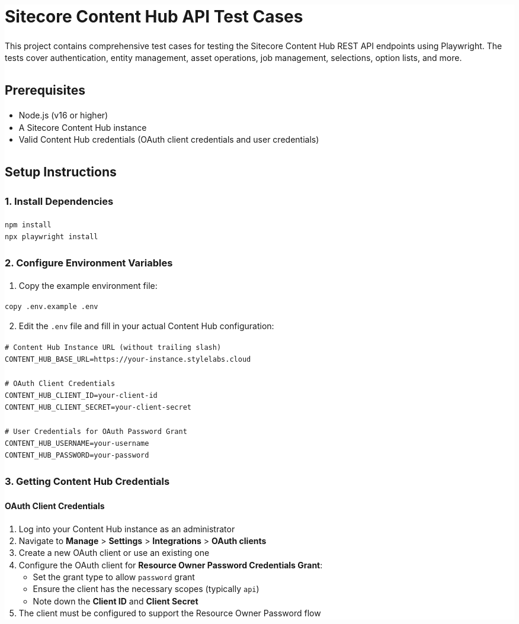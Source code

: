 # Sitecore Content Hub API Test Cases

This project contains comprehensive test cases for testing the Sitecore Content Hub REST API endpoints using Playwright. The tests cover authentication, entity management, asset operations, job management, selections, option lists, and more.

## Prerequisites

- Node.js (v16 or higher)
- A Sitecore Content Hub instance
- Valid Content Hub credentials (OAuth client credentials and user credentials)

## Setup Instructions

### 1. Install Dependencies

```bash
npm install
npx playwright install
```

### 2. Configure Environment Variables

1. Copy the example environment file:
```bash
copy .env.example .env
```

2. Edit the `.env` file and fill in your actual Content Hub configuration:

```env
# Content Hub Instance URL (without trailing slash)
CONTENT_HUB_BASE_URL=https://your-instance.stylelabs.cloud

# OAuth Client Credentials
CONTENT_HUB_CLIENT_ID=your-client-id
CONTENT_HUB_CLIENT_SECRET=your-client-secret

# User Credentials for OAuth Password Grant
CONTENT_HUB_USERNAME=your-username
CONTENT_HUB_PASSWORD=your-password
```

### 3. Getting Content Hub Credentials

#### OAuth Client Credentials
1. Log into your Content Hub instance as an administrator
2. Navigate to **Manage** > **Settings** > **Integrations** > **OAuth clients**
3. Create a new OAuth client or use an existing one
4. Configure the OAuth client for **Resource Owner Password Credentials Grant**:
   - Set the grant type to allow `password` grant
   - Ensure the client has the necessary scopes (typically `api`)
   - Note down the **Client ID** and **Client Secret**
5. The client must be configured to support the Resource Owner Password flow
